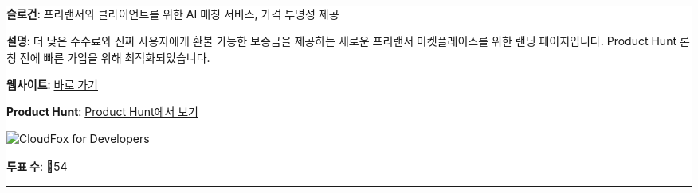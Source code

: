 **슬로건**: 프리랜서와 클라이언트를 위한 AI 매칭 서비스, 가격 투명성 제공

**설명**: 더 낮은 수수료와 진짜 사용자에게 환불 가능한 보증금을 제공하는 새로운 프리랜서 마켓플레이스를 위한 랜딩 페이지입니다. Product Hunt 론칭 전에 빠른 가입을 위해 최적화되었습니다.

**웹사이트**: [바로 가기](https://www.producthunt.com/r/RTGV44FO6ICBDT?utm_campaign=producthunt-api&utm_medium=api-v2&utm_source=Application%3A+genexis+%28ID%3A+133272%29)

**Product Hunt**: [Product Hunt에서 보기](https://www.producthunt.com/products/ai-matchmaking-freelancer-marketplace?utm_campaign=producthunt-api&utm_medium=api-v2&utm_source=Application%3A+genexis+%28ID%3A+133272%29)


![CloudFox for Developers]()


**투표 수**: 🔺54

---